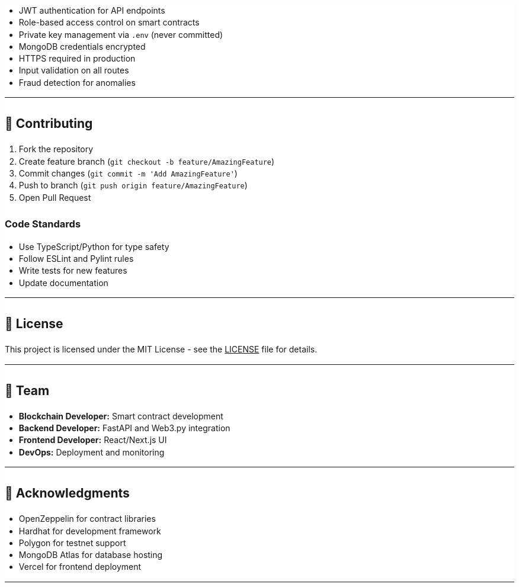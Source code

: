 - JWT authentication for API endpoints
- Role-based access control on smart contracts
- Private key management via `.env` (never committed)
- MongoDB credentials encrypted
- HTTPS required in production
- Input validation on all routes
- Fraud detection for anomalies

---

## 🤝 Contributing

1. Fork the repository
2. Create feature branch (`git checkout -b feature/AmazingFeature`)
3. Commit changes (`git commit -m 'Add AmazingFeature'`)
4. Push to branch (`git push origin feature/AmazingFeature`)
5. Open Pull Request

### Code Standards

- Use TypeScript/Python for type safety
- Follow ESLint and Pylint rules
- Write tests for new features
- Update documentation

---

## 📝 License

This project is licensed under the MIT License - see the [LICENSE](LICENSE) file for details.

---

## 👥 Team

- **Blockchain Developer:** Smart contract development
- **Backend Developer:** FastAPI and Web3.py integration
- **Frontend Developer:** React/Next.js UI
- **DevOps:** Deployment and monitoring

---

## 🙏 Acknowledgments

- OpenZeppelin for contract libraries
- Hardhat for development framework
- Polygon for testnet support
- MongoDB Atlas for database hosting
- Vercel for frontend deployment

---
